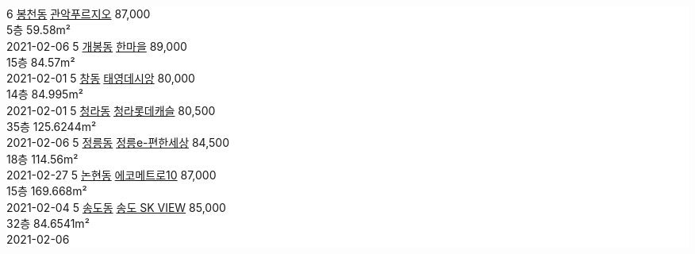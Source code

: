   <tr class="item">
    <td>6</td>
    <td><a href="/실거래가/2021/06/16/11620.html">봉천동</a></td>
    <td style="font-weight: bold;"><a href="https://search.naver.com/search.naver?query=봉천동 관악푸르지오">관악푸르지오</a></td>
    <td>87,000<br>5층  59.58m²<br>2021-02-06</td>
  </tr>

  <tr class="item">
    <td>5</td>
    <td><a href="/실거래가/2021/06/16/11530.html">개봉동</a></td>
    <td style="font-weight: bold;"><a href="https://search.naver.com/search.naver?query=개봉동 한마을">한마을</a></td>
    <td>89,000<br>15층  84.57m²<br>2021-02-01</td>
  </tr>

  <tr class="item">
    <td>5</td>
    <td><a href="/실거래가/2021/06/16/11320.html">창동</a></td>
    <td style="font-weight: bold;"><a href="https://search.naver.com/search.naver?query=창동 태영데시앙">태영데시앙</a></td>
    <td>80,000<br>14층  84.995m²<br>2021-02-01</td>
  </tr>

  <tr class="item">
    <td>5</td>
    <td><a href="/실거래가/2021/06/16/28260.html">청라동</a></td>
    <td style="font-weight: bold;"><a href="https://search.naver.com/search.naver?query=청라동 청라롯데캐슬">청라롯데캐슬</a></td>
    <td>80,500<br>35층  125.6244m²<br>2021-02-06</td>
  </tr>

  <tr class="item">
    <td>5</td>
    <td><a href="/실거래가/2021/06/16/11290.html">정릉동</a></td>
    <td style="font-weight: bold;"><a href="https://search.naver.com/search.naver?query=정릉동 정릉e-편한세상">정릉e-편한세상</a></td>
    <td>84,500<br>18층  114.56m²<br>2021-02-27</td>
  </tr>

  <tr class="item">
    <td>5</td>
    <td><a href="/실거래가/2021/06/16/28200.html">논현동</a></td>
    <td style="font-weight: bold;"><a href="https://search.naver.com/search.naver?query=논현동 에코메트로10">에코메트로10</a></td>
    <td>87,000<br>15층  169.668m²<br>2021-02-04</td>
  </tr>

  <tr class="item">
    <td>5</td>
    <td><a href="/실거래가/2021/06/16/28185.html">송도동</a></td>
    <td style="font-weight: bold;"><a href="https://search.naver.com/search.naver?query=송도동 송도 SK VIEW">송도 SK VIEW</a></td>
    <td>85,000<br>32층  84.6541m²<br>2021-02-06</td>
  </tr>
